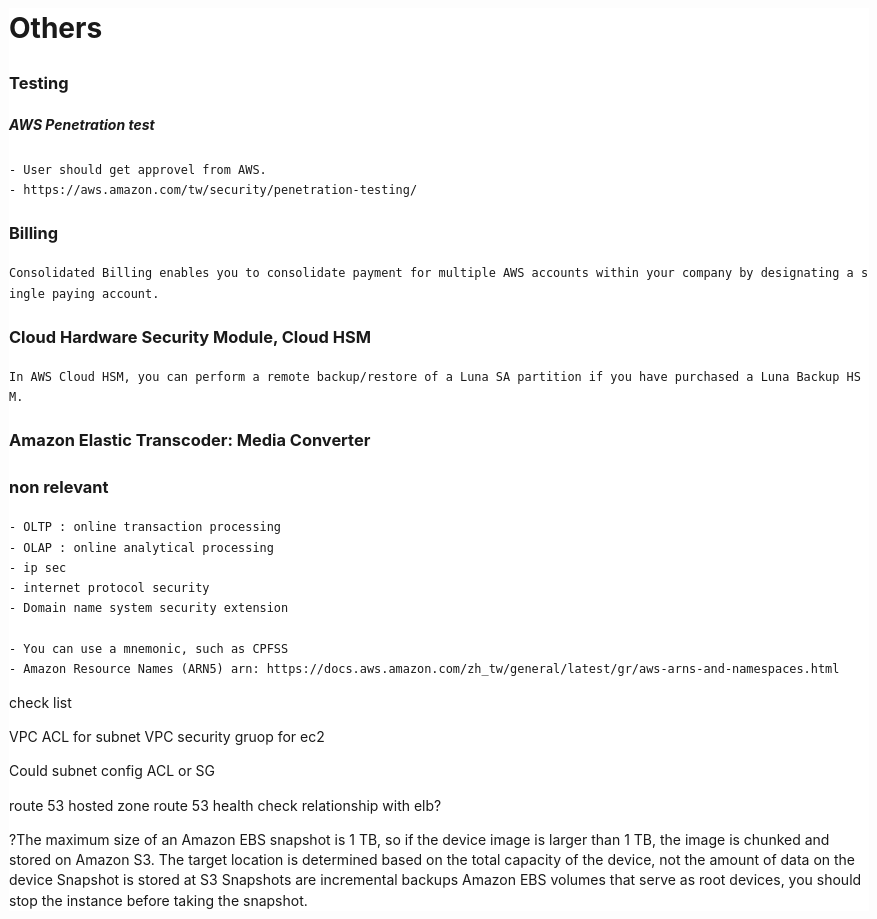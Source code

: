 # Others
### Testing
##### AWS Penetration test
	- User should get approvel from AWS.
	- https://aws.amazon.com/tw/security/penetration-testing/

### Billing
	
    Consolidated Billing enables you to consolidate payment for multiple AWS accounts within your company by designating a single paying account.

### Cloud Hardware Security Module, Cloud HSM
	
    In AWS Cloud HSM, you can perform a remote backup/restore of a Luna SA partition if you have purchased a Luna Backup HSM.

### Amazon Elastic Transcoder: Media Converter






### non relevant
	- OLTP : online transaction processing
	- OLAP : online analytical processing
	- ip sec 
	- internet protocol security
	- Domain name system security extension

	- You can use a mnemonic, such as CPFSS
	- Amazon Resource Names (ARN5) arn: https://docs.aws.amazon.com/zh_tw/general/latest/gr/aws-arns-and-namespaces.html

check list

VPC ACL for subnet
VPC security gruop for ec2

Could subnet config ACL or SG


route 53 hosted zone 
route 53 health check relationship with elb?






?The maximum size of an Amazon EBS snapshot is 1 TB, so if the device image is larger than 1 TB, the image is chunked and stored on Amazon S3. The target location is determined based on the total capacity of the device, not the amount of data on the device
    Snapshot is stored at S3
    Snapshots are incremental backups
    Amazon EBS volumes that serve as root devices, you should stop the instance before taking the snapshot.
